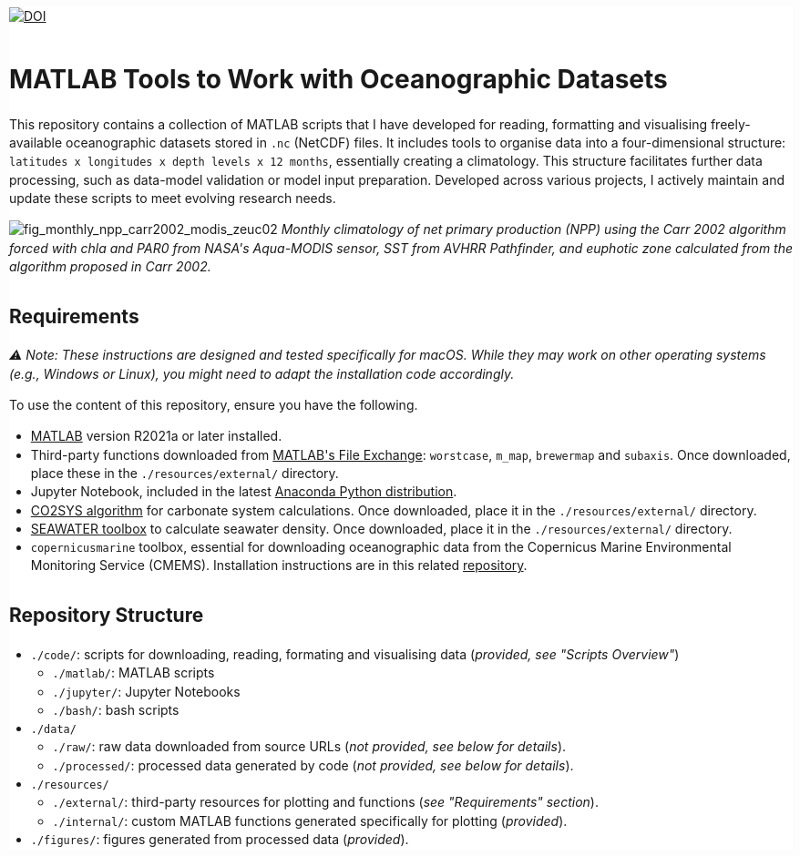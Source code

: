 [![DOI](https://zenodo.org/badge/DOI/10.5281/zenodo.14544997.svg)](https://doi.org/10.5281/zenodo.14544997)

# MATLAB Tools to Work with Oceanographic Datasets

This repository contains a collection of MATLAB scripts that I have developed for reading, formatting and visualising freely-available oceanographic datasets stored in `.nc` (NetCDF) files. It includes tools to organise data into a four-dimensional structure: `latitudes x longitudes x depth levels x 12 months`, essentially creating a climatology. This structure facilitates further data processing, such as data-model validation or model input preparation. Developed across various projects, I actively maintain and update these scripts to meet evolving research needs.

![fig_monthly_npp_carr2002_modis_zeuc02](https://github.com/user-attachments/assets/575ce382-6daf-4242-b8e5-d00b324a0245)
*Monthly climatology of net primary production (NPP) using the Carr 2002 algorithm forced with chla and PAR0 from NASA's Aqua-MODIS sensor, SST from AVHRR Pathfinder, and euphotic zone calculated from the algorithm proposed in Carr 2002.*

## Requirements

*⚠️ Note: These instructions are designed and tested specifically for macOS. While they may work on other operating systems (e.g., Windows or Linux), you might need to adapt the installation code accordingly.*

To use the content of this repository, ensure you have the following.
- [MATLAB](https://mathworks.com/products/matlab.html) version R2021a or later installed.
- Third-party functions downloaded from [MATLAB's File Exchange](https://mathworks.com/matlabcentral/fileexchange/): `worstcase`, `m_map`, `brewermap` and `subaxis`. Once downloaded, place these in the `./resources/external/` directory.
- Jupyter Notebook, included in the latest [Anaconda Python distribution](https://www.anaconda.com/).
- [CO2SYS algorithm](https://www.ncei.noaa.gov/access/ocean-carbon-acidification-data-system/oceans/CO2SYS/co2rprt.html) for carbonate system calculations. Once downloaded, place it in the `./resources/external/` directory.
- [SEAWATER toolbox](https://www.cmar.csiro.au/datacentre/ext_docs/seawater.html) to calculate seawater density. Once downloaded, place it in the `./resources/external/` directory.
- `copernicusmarine` toolbox, essential for downloading oceanographic data from the Copernicus Marine Environmental Monitoring Service (CMEMS). Installation instructions are in this related [repository](https://github.com/annarufas/jupyter-matlab-ocean-satellite-data-toolbox).

## Repository Structure

 - `./code/`: scripts for downloading, reading, formating and visualising data (*provided, see "Scripts Overview"*)
    - `./matlab/`: MATLAB scripts
    - `./jupyter/`: Jupyter Notebooks
    - `./bash/`: bash scripts
 - `./data/`
    - `./raw/`: raw data downloaded from source URLs (*not provided, see below for details*).
    - `./processed/`: processed data generated by code (*not provided, see below for details*).
- `./resources/`
    - `./external/`: third-party resources for plotting and functions (*see "Requirements" section*).
    - `./internal/`: custom MATLAB functions generated specifically for plotting (*provided*).
- `./figures/`: figures generated from processed data (*provided*).
